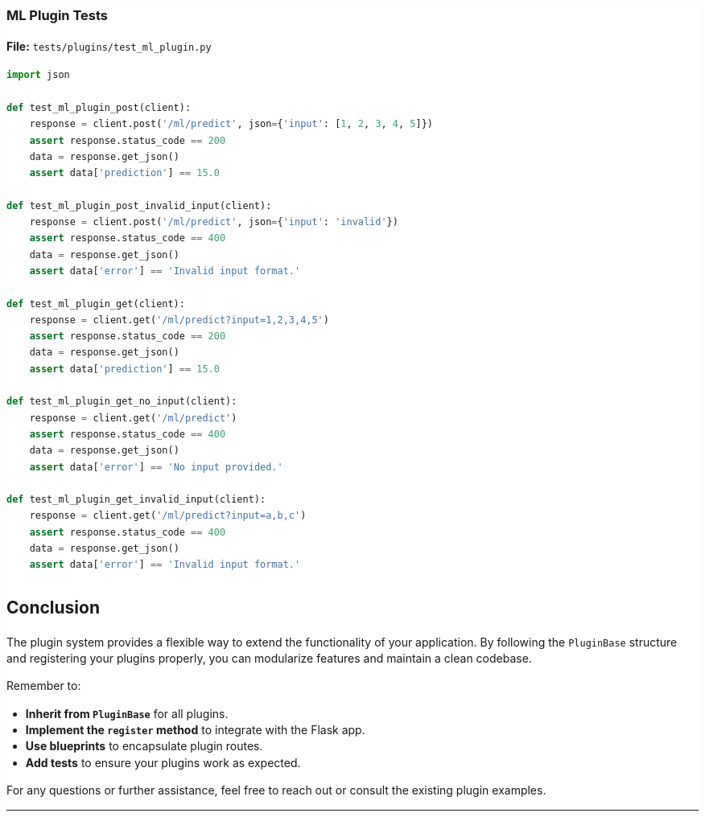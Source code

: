 ### ML Plugin Tests

**File:** `tests/plugins/test_ml_plugin.py`

```python
import json

def test_ml_plugin_post(client):
    response = client.post('/ml/predict', json={'input': [1, 2, 3, 4, 5]})
    assert response.status_code == 200
    data = response.get_json()
    assert data['prediction'] == 15.0

def test_ml_plugin_post_invalid_input(client):
    response = client.post('/ml/predict', json={'input': 'invalid'})
    assert response.status_code == 400
    data = response.get_json()
    assert data['error'] == 'Invalid input format.'

def test_ml_plugin_get(client):
    response = client.get('/ml/predict?input=1,2,3,4,5')
    assert response.status_code == 200
    data = response.get_json()
    assert data['prediction'] == 15.0

def test_ml_plugin_get_no_input(client):
    response = client.get('/ml/predict')
    assert response.status_code == 400
    data = response.get_json()
    assert data['error'] == 'No input provided.'

def test_ml_plugin_get_invalid_input(client):
    response = client.get('/ml/predict?input=a,b,c')
    assert response.status_code == 400
    data = response.get_json()
    assert data['error'] == 'Invalid input format.'
```

## Conclusion

The plugin system provides a flexible way to extend the functionality of your application. By following the `PluginBase` structure and registering your plugins properly, you can modularize features and maintain a clean codebase.

Remember to:

- **Inherit from `PluginBase`** for all plugins.
- **Implement the `register` method** to integrate with the Flask app.
- **Use blueprints** to encapsulate plugin routes.
- **Add tests** to ensure your plugins work as expected.

For any questions or further assistance, feel free to reach out or consult the existing plugin examples.

---
